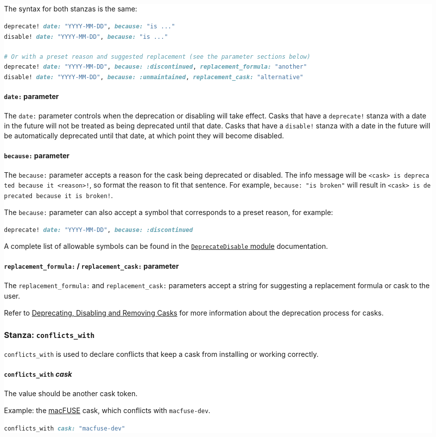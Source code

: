 The syntax for both stanzas is the same:

```ruby
deprecate! date: "YYYY-MM-DD", because: "is ..."
disable! date: "YYYY-MM-DD", because: "is ..."

# Or with a preset reason and suggested replacement (see the parameter sections below)
deprecate! date: "YYYY-MM-DD", because: :discontinued, replacement_formula: "another"
disable! date: "YYYY-MM-DD", because: :unmaintained, replacement_cask: "alternative"
```

#### `date:` parameter

The `date:` parameter controls when the deprecation or disabling will take effect.
Casks that have a `deprecate!` stanza with a date in the future will not be treated as being deprecated until that date.
Casks that have a `disable!` stanza with a date in the future will be automatically deprecated until that date, at which point they will become disabled.

#### `because:` parameter

The `because:` parameter accepts a reason for the cask being deprecated or disabled.
The info message will be `<cask> is deprecated because it <reason>!`, so format the reason to fit that sentence.
For example, `because: "is broken"` will result in `<cask> is deprecated because it is broken!`.

The `because:` parameter can also accept a symbol that corresponds to a preset reason, for example:

```ruby
deprecate! date: "YYYY-MM-DD", because: :discontinued
```

A complete list of allowable symbols can be found in the [`DeprecateDisable` module](https://rubydoc.brew.sh/DeprecateDisable) documentation.

#### `replacement_formula:` / `replacement_cask:` parameter

The `replacement_formula:` and `replacement_cask:` parameters accept a string for suggesting a replacement formula or cask to the user.

Refer to [Deprecating, Disabling and Removing Casks](Deprecating-Disabling-and-Removing-Casks.md) for more information about the deprecation process for casks.

### Stanza: `conflicts_with`

`conflicts_with` is used to declare conflicts that keep a cask from installing or working correctly.

#### `conflicts_with` *cask*

The value should be another cask token.

Example: the [macFUSE](https://github.com/Homebrew/homebrew-cask/blob/aa461148bbb5119af26b82cccf5003e2b4e50d95/Casks/m/macfuse.rb#L17) cask, which conflicts with `macfuse-dev`.

```ruby
conflicts_with cask: "macfuse-dev"
```
